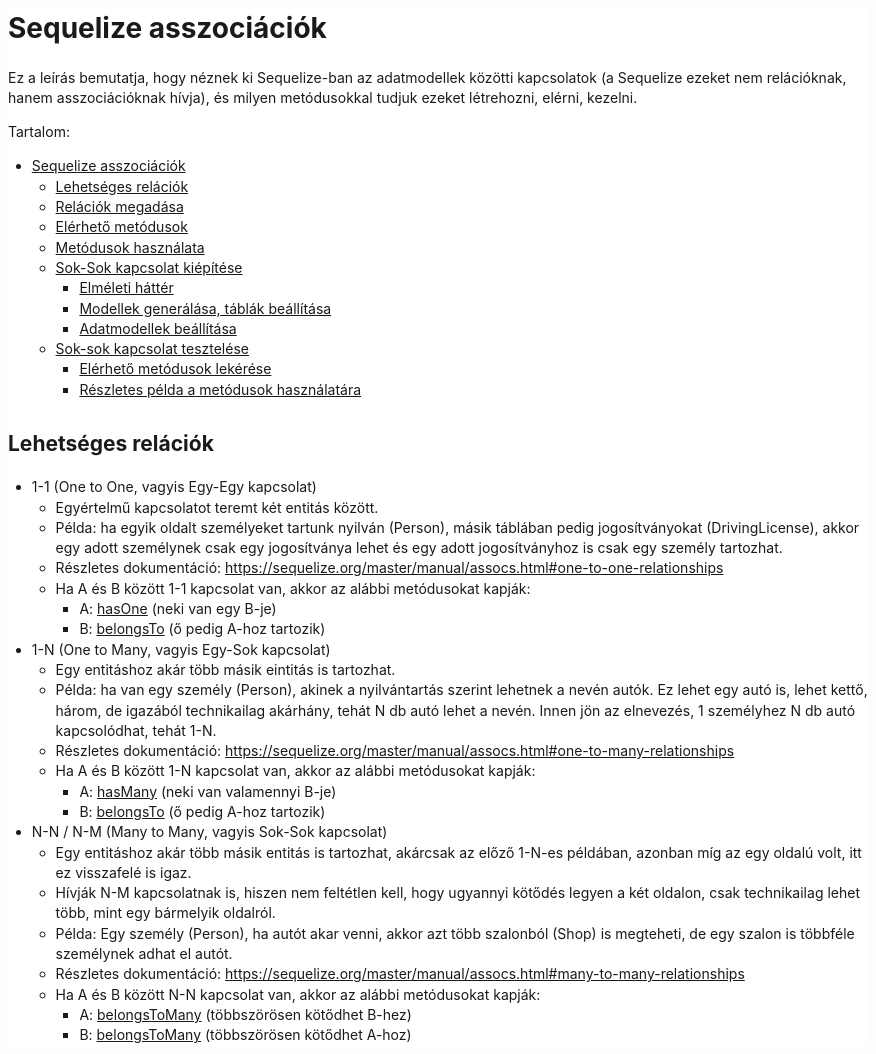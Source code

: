 # Sequelize asszociációk

Ez a leírás bemutatja, hogy néznek ki Sequelize-ban az adatmodellek közötti kapcsolatok (a Sequelize ezeket nem relációknak, hanem asszociációknak hívja), és milyen metódusokkal tudjuk ezeket létrehozni, elérni, kezelni.

Tartalom:
- [Sequelize asszociációk](#sequelize-asszociációk)
  - [Lehetséges relációk](#lehetséges-relációk)
  - [Relációk megadása](#relációk-megadása)
  - [Elérhető metódusok](#elérhető-metódusok)
  - [Metódusok használata](#metódusok-használata)
  - [Sok-Sok kapcsolat kiépítése](#sok-sok-kapcsolat-kiépítése)
    - [Elméleti háttér](#elméleti-háttér)
    - [Modellek generálása, táblák beállítása](#modellek-generálása-táblák-beállítása)
    - [Adatmodellek beállítása](#adatmodellek-beállítása)
  - [Sok-sok kapcsolat tesztelése](#sok-sok-kapcsolat-tesztelése)
    - [Elérhető metódusok lekérése](#elérhető-metódusok-lekérése)
    - [Részletes példa a metódusok használatára](#részletes-példa-a-metódusok-használatára)

## Lehetséges relációk
- 1-1 (One to One, vagyis Egy-Egy kapcsolat)
  - Egyértelmű kapcsolatot teremt két entitás között.
  - Példa: ha egyik oldalt személyeket tartunk nyilván (Person), másik táblában pedig jogosítványokat (DrivingLicense), akkor egy adott személynek csak egy jogosítványa lehet és egy adott jogosítványhoz is csak egy személy tartozhat.
  - Részletes dokumentáció: https://sequelize.org/master/manual/assocs.html#one-to-one-relationships
  - Ha A és B között 1-1 kapcsolat van, akkor az alábbi metódusokat kapják:
    - A: [hasOne](https://sequelize.org/master/class/lib/associations/has-one.js~HasOne.html) (neki van egy B-je)
    - B: [belongsTo](https://sequelize.org/master/class/lib/associations/belongs-to.js~BelongsTo.html) (ő pedig A-hoz tartozik)
- 1-N (One to Many, vagyis Egy-Sok kapcsolat)
  - Egy entitáshoz akár több másik eintitás is tartozhat.
  - Példa: ha van egy személy (Person), akinek a nyilvántartás szerint lehetnek a nevén autók. Ez lehet egy autó is, lehet kettő, három, de igazából technikailag akárhány, tehát N db autó lehet a nevén. Innen jön az elnevezés, 1 személyhez N db autó kapcsolódhat, tehát 1-N.
  - Részletes dokumentáció: https://sequelize.org/master/manual/assocs.html#one-to-many-relationships
  - Ha A és B között 1-N kapcsolat van, akkor az alábbi metódusokat kapják:
    - A: [hasMany](https://sequelize.org/master/class/lib/associations/has-many.js~HasMany.html) (neki van valamennyi B-je)
    - B: [belongsTo](https://sequelize.org/master/class/lib/associations/belongs-to.js~BelongsTo.html) (ő pedig A-hoz tartozik)
- N-N / N-M (Many to Many, vagyis Sok-Sok kapcsolat)
  - Egy entitáshoz akár több másik entitás is tartozhat, akárcsak az előző 1-N-es példában, azonban míg az egy oldalú volt, itt ez visszafelé is igaz.
  - Hívják N-M kapcsolatnak is, hiszen nem feltétlen kell, hogy ugyannyi kötődés legyen a két oldalon, csak technikailag lehet több, mint egy bármelyik oldalról.
  - Példa: Egy személy (Person), ha autót akar venni, akkor azt több szalonból (Shop) is megteheti, de egy szalon is többféle személynek adhat el autót.
  - Részletes dokumentáció: https://sequelize.org/master/manual/assocs.html#many-to-many-relationships
  - Ha A és B között N-N kapcsolat van, akkor az alábbi metódusokat kapják:
    - A: [belongsToMany](https://sequelize.org/master/class/lib/associations/belongs-to-many.js~BelongsToMany.html) (többszörösen kötődhet B-hez)
    - B: [belongsToMany](https://sequelize.org/master/class/lib/associations/belongs-to-many.js~BelongsToMany.html) (többszörösen kötődhet A-hoz)
